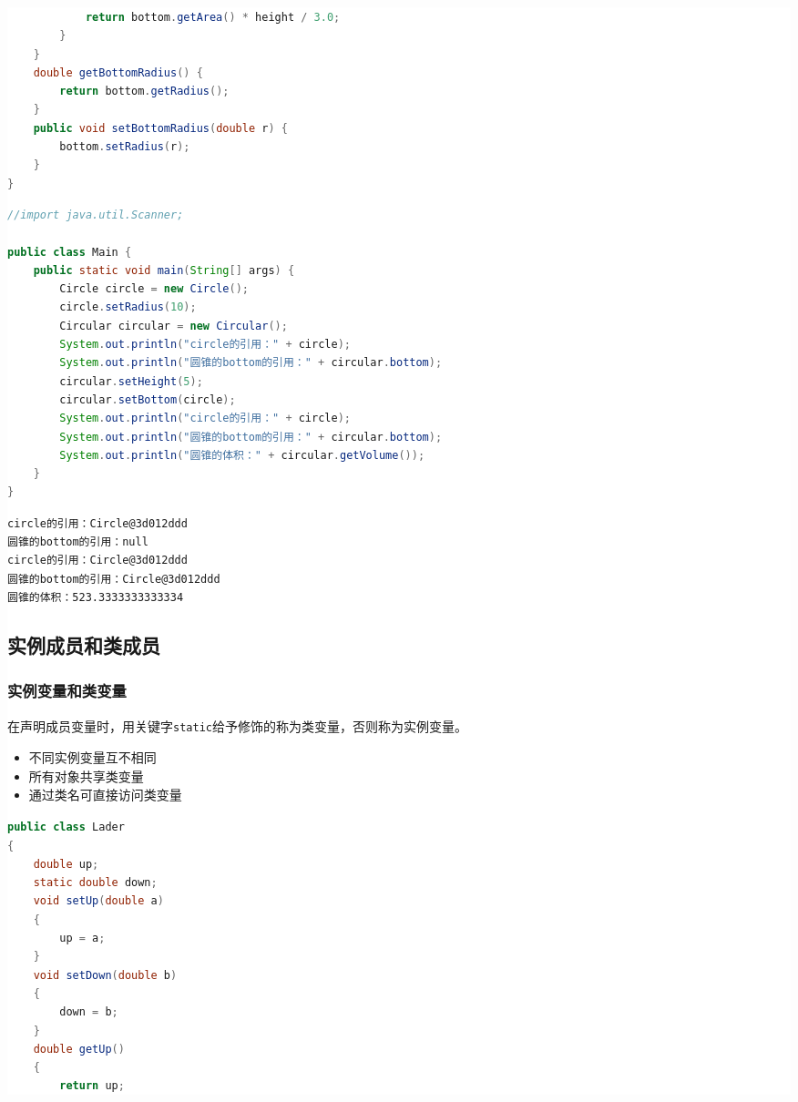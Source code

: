 ```java
			return bottom.getArea() * height / 3.0;
 		}
	}
	double getBottomRadius() {
		return bottom.getRadius();
	}
	public void setBottomRadius(double r) {
		bottom.setRadius(r);
	}
}
```

```java
//import java.util.Scanner;

public class Main {
	public static void main(String[] args) {
		Circle circle = new Circle();
		circle.setRadius(10);
		Circular circular = new Circular();
		System.out.println("circle的引用：" + circle);
		System.out.println("圆锥的bottom的引用：" + circular.bottom);
		circular.setHeight(5);
		circular.setBottom(circle);
		System.out.println("circle的引用：" + circle);
		System.out.println("圆锥的bottom的引用：" + circular.bottom);
		System.out.println("圆锥的体积：" + circular.getVolume());
	}
}
```

```
circle的引用：Circle@3d012ddd
圆锥的bottom的引用：null
circle的引用：Circle@3d012ddd
圆锥的bottom的引用：Circle@3d012ddd
圆锥的体积：523.3333333333334
```

## 实例成员和类成员

### 实例变量和类变量

在声明成员变量时，用关键字`static`给予修饰的称为类变量，否则称为实例变量。

- 不同实例变量互不相同
- 所有对象共享类变量
- 通过类名可直接访问类变量

```java
public class Lader 
{
	double up;
	static double down;
	void setUp(double a)
	{
		up = a;
	}
	void setDown(double b)
	{
		down = b;
	}
	double getUp()
	{
		return up;
```